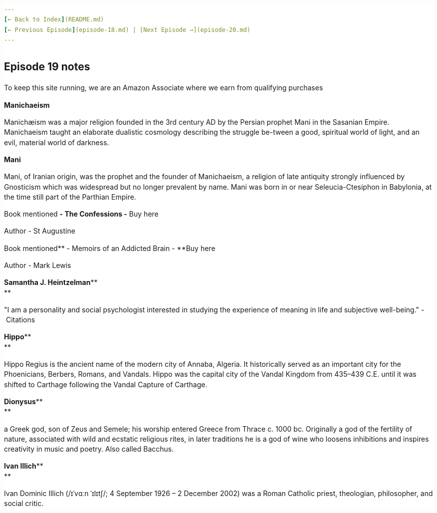 ```yaml
---
[← Back to Index](README.md)
[← Previous Episode](episode-18.md) | [Next Episode →](episode-20.md)
---
```


## Episode 19 notes

To keep this site running, we are an Amazon Associate where we earn from qualifying purchases

**Manichaeism**  

Manichæism was a major religion founded in the 3rd century AD by the Persian prophet Mani in the Sasanian Empire. Manichaeism taught an elaborate dualistic cosmology describing the struggle be-tween a good, spiritual world of light, and an evil, material world of darkness.

**Mani**  

Mani, of Iranian origin, was the prophet and the founder of Manichaeism, a religion of late antiquity strongly influenced by Gnosticism which was widespread but no longer prevalent by name. Mani was born in or near Seleucia-Ctesiphon in Babylonia, at the time still part of the Parthian Empire.

Book mentioned **- The Confessions -** Buy here  

Author - St Augustine

Book mentioned** - Memoirs of an Addicted Brain - **Buy here  

Author - Mark Lewis

**Samantha J. Heintzelman****  
**

"I am a personality and social psychologist interested in studying the experience of meaning in life and subjective well-being." - Citations

**Hippo****  
**

Hippo Regius is the ancient name of the modern city of Annaba, Algeria. It historically served as an important city for the Phoenicians, Berbers, Romans, and Vandals. Hippo was the capital city of the Vandal Kingdom from 435–439 C.E. until it was shifted to Carthage following the Vandal Capture of Carthage.

**Dionysus****  
**

a Greek god, son of Zeus and Semele; his worship entered Greece from Thrace c. 1000 bc. Originally a god of the fertility of nature, associated with wild and ecstatic religious rites, in later traditions he is a god of wine who loosens inhibitions and inspires creativity in music and poetry. Also called Bacchus.

**Ivan Illich****  
**

Ivan Dominic Illich \(/ɪˈvɑːn ˈɪlɪtʃ/; 4 September 1926 – 2 December 2002\) was a Roman Catholic priest, theologian, philosopher, and social critic.
